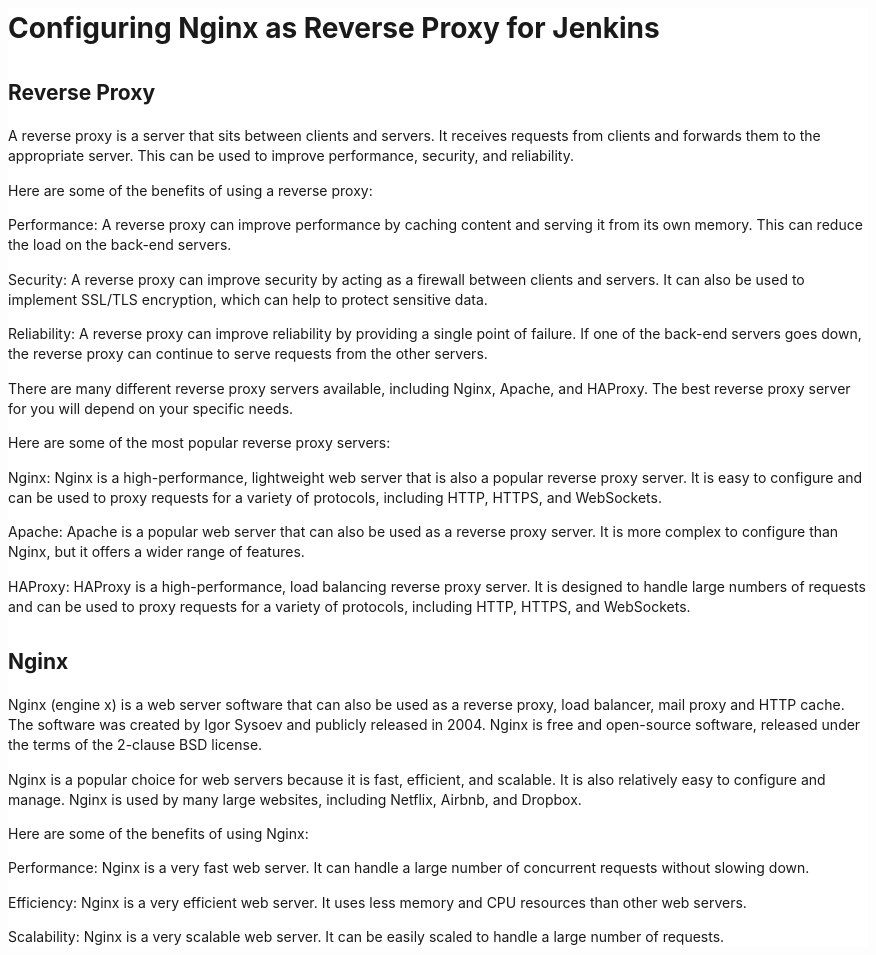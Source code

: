 # Configuring Nginx as Reverse Proxy for Jenkins

## Reverse Proxy

A reverse proxy is a server that sits between clients and servers. It receives requests from clients and forwards them to the appropriate server. This can be used to improve performance, security, and reliability.

Here are some of the benefits of using a reverse proxy:

Performance: A reverse proxy can improve performance by caching content and serving it from its own memory. This can reduce the load on the back-end servers.

Security: A reverse proxy can improve security by acting as a firewall between clients and servers. It can also be used to implement SSL/TLS encryption, which can help to protect sensitive data.

Reliability: A reverse proxy can improve reliability by providing a single point of failure. If one of the back-end servers goes down, the reverse proxy can continue to serve requests from the other servers.

There are many different reverse proxy servers available, including Nginx, Apache, and HAProxy. The best reverse proxy server for you will depend on your specific needs.

Here are some of the most popular reverse proxy servers:

Nginx: Nginx is a high-performance, lightweight web server that is also a popular reverse proxy server. It is easy to configure and can be used to proxy requests for a variety of protocols, including HTTP, HTTPS, and WebSockets.

Apache: Apache is a popular web server that can also be used as a reverse proxy server. It is more complex to configure than Nginx, but it offers a wider range of features.

HAProxy: HAProxy is a high-performance, load balancing reverse proxy server. It is designed to handle large numbers of requests and can be used to proxy requests for a variety of protocols, including HTTP, HTTPS, and WebSockets.

## Nginx

Nginx (engine x) is a web server software that can also be used as a reverse proxy, load balancer, mail proxy and HTTP cache. The software was created by Igor Sysoev and publicly released in 2004. Nginx is free and open-source software, released under the terms of the 2-clause BSD license.

Nginx is a popular choice for web servers because it is fast, efficient, and scalable. It is also relatively easy to configure and manage. Nginx is used by many large websites, including Netflix, Airbnb, and Dropbox.

Here are some of the benefits of using Nginx:

Performance: Nginx is a very fast web server. It can handle a large number of concurrent requests without slowing down.

Efficiency: Nginx is a very efficient web server. It uses less memory and CPU resources than other web servers.

Scalability: Nginx is a very scalable web server. It can be easily scaled to handle a large number of requests.
